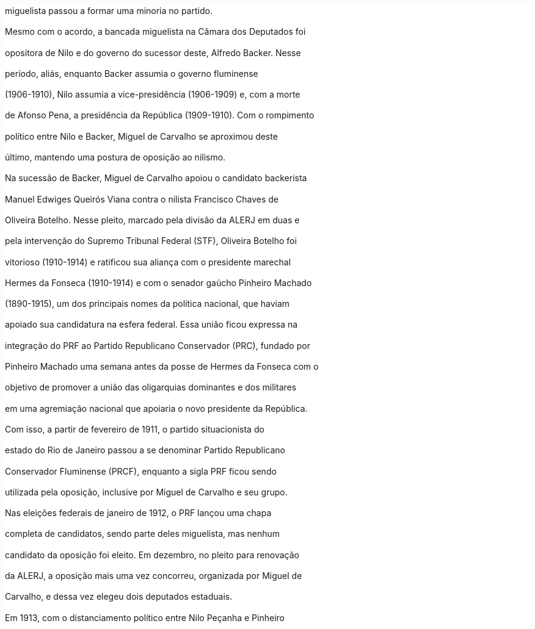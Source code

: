 miguelista passou a formar uma minoria no partido.



Mesmo com o acordo, a bancada miguelista na Câmara dos Deputados foi

opositora de Nilo e do governo do sucessor deste, Alfredo Backer. Nesse

período, aliás, enquanto Backer assumia o governo fluminense

(1906-1910), Nilo assumia a vice-presidência (1906-1909) e, com a morte

de Afonso Pena, a presidência da República (1909-1910). Com o rompimento

político entre Nilo e Backer, Miguel de Carvalho se aproximou deste

último, mantendo uma postura de oposição ao nilismo.



Na sucessão de Backer, Miguel de Carvalho apoiou o candidato backerista

Manuel Edwiges Queirós Viana contra o nilista Francisco Chaves de

Oliveira Botelho. Nesse pleito, marcado pela divisão da ALERJ em duas e

pela intervenção do Supremo Tribunal Federal (STF), Oliveira Botelho foi

vitorioso (1910-1914) e ratificou sua aliança com o presidente marechal

Hermes da Fonseca (1910-1914) e com o senador gaúcho Pinheiro Machado

(1890-1915), um dos principais nomes da política nacional, que haviam

apoiado sua candidatura na esfera federal. Essa união ficou expressa na

integração do PRF ao Partido Republicano Conservador (PRC), fundado por

Pinheiro Machado uma semana antes da posse de Hermes da Fonseca com o

objetivo de promover a união das oligarquias dominantes e dos militares

em uma agremiação nacional que apoiaria o novo presidente da República.

Com isso, a partir de fevereiro de 1911, o partido situacionista do

estado do Rio de Janeiro passou a se denominar Partido Republicano

Conservador Fluminense (PRCF), enquanto a sigla PRF ficou sendo

utilizada pela oposição, inclusive por Miguel de Carvalho e seu grupo.



Nas eleições federais de janeiro de 1912, o PRF lançou uma chapa

completa de candidatos, sendo parte deles miguelista, mas nenhum

candidato da oposição foi eleito. Em dezembro, no pleito para renovação

da ALERJ, a oposição mais uma vez concorreu, organizada por Miguel de

Carvalho, e dessa vez elegeu dois deputados estaduais.



Em 1913, com o distanciamento político entre Nilo Peçanha e Pinheiro
